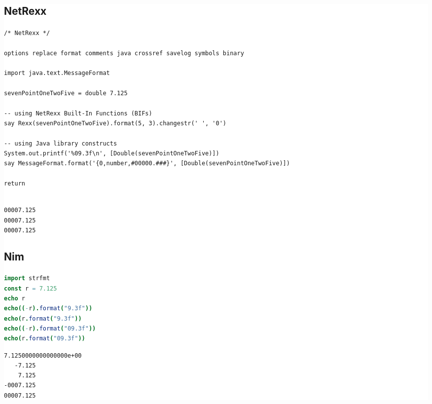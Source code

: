 

## NetRexx


```NetRexx
/* NetRexx */

options replace format comments java crossref savelog symbols binary

import java.text.MessageFormat

sevenPointOneTwoFive = double 7.125

-- using NetRexx Built-In Functions (BIFs)
say Rexx(sevenPointOneTwoFive).format(5, 3).changestr(' ', '0')

-- using Java library constructs
System.out.printf('%09.3f\n', [Double(sevenPointOneTwoFive)])
say MessageFormat.format('{0,number,#00000.###}', [Double(sevenPointOneTwoFive)])

return

```

```txt

00007.125
00007.125
00007.125

```



## Nim


```nim
import strfmt
const r = 7.125
echo r
echo((-r).format("9.3f"))
echo(r.format("9.3f"))
echo((-r).format("09.3f"))
echo(r.format("09.3f"))
```

```txt
7.1250000000000000e+00
   -7.125
    7.125
-0007.125
00007.125
```
